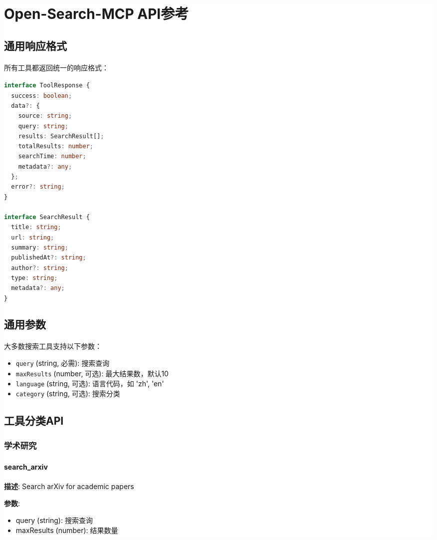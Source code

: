 # Open-Search-MCP API参考

## 通用响应格式

所有工具都返回统一的响应格式：

```typescript
interface ToolResponse {
  success: boolean;
  data?: {
    source: string;
    query: string;
    results: SearchResult[];
    totalResults: number;
    searchTime: number;
    metadata?: any;
  };
  error?: string;
}

interface SearchResult {
  title: string;
  url: string;
  summary: string;
  publishedAt?: string;
  author?: string;
  type: string;
  metadata?: any;
}
```

## 通用参数

大多数搜索工具支持以下参数：

- `query` (string, 必需): 搜索查询
- `maxResults` (number, 可选): 最大结果数，默认10
- `language` (string, 可选): 语言代码，如 'zh', 'en'
- `category` (string, 可选): 搜索分类

## 工具分类API

### 学术研究

#### search_arxiv

**描述**: Search arXiv for academic papers

**参数**:
- query (string): 搜索查询
- maxResults (number): 结果数量
